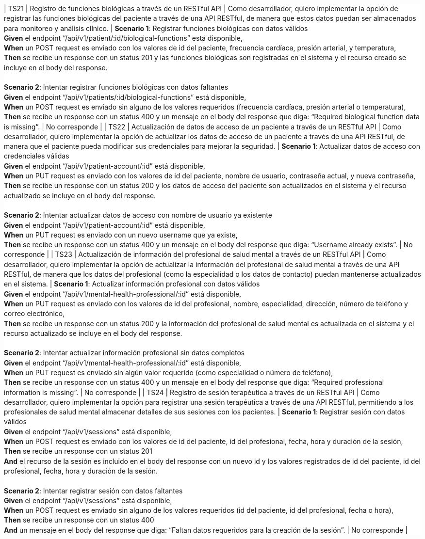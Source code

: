 | TS21 | Registro de funciones biológicas a través de un RESTful API             | Como desarrollador, quiero implementar la opción de registrar las funciones biológicas del paciente a través de una API RESTful, de manera que estos datos puedan ser almacenados para monitoreo y análisis clínico.                              | **Scenario 1**: Registrar funciones biológicas con datos válidos <br> **Given** el endpoint “/api/v1/patient/:id/biological-functions” está disponible, <br> **When** un POST request es enviado con los valores de id del paciente, frecuencia cardíaca, presión arterial, y temperatura, <br> **Then** se recibe un response con un status 201 y las funciones biológicas son registradas en el sistema y el recurso creado se incluye en el body del response. <br><br> **Scenario 2**: Intentar registrar funciones biológicas con datos faltantes <br> **Given** el endpoint “/api/v1/patients/:id/biological-functions” está disponible, <br> **When** un POST request es enviado sin alguno de los valores requeridos (frecuencia cardíaca, presión arterial o temperatura), <br> **Then** se recibe un response con un status 400 y un mensaje en el body del response que diga: “Required biological function data is missing”. | No corresponde |
| TS22 | Actualización de datos de acceso de un paciente a través de un RESTful API | Como desarrollador, quiero implementar la opción de actualizar los datos de acceso de un paciente a través de una API RESTful, de manera que el paciente pueda modificar sus credenciales para mejorar la seguridad.                               | **Scenario 1**: Actualizar datos de acceso con credenciales válidas <br> **Given** el endpoint “/api/v1/patient-account/:id” está disponible, <br> **When** un PUT request es enviado con los valores de id del paciente, nombre de usuario, contraseña actual, y nueva contraseña, <br> **Then** se recibe un response con un status 200 y los datos de acceso del paciente son actualizados en el sistema y el recurso actualizado se incluye en el body del response. <br><br> **Scenario 2**: Intentar actualizar datos de acceso con nombre de usuario ya existente <br> **Given** el endpoint “/api/v1/patient-account/:id” está disponible, <br> **When** un PUT request es enviado con un nuevo username que ya existe, <br> **Then** se recibe un response con un status 400 y un mensaje en el body del response que diga: “Username already exists”. | No corresponde |
| TS23 | Actualización de información del profesional de salud mental a través de un RESTful API | Como desarrollador, quiero implementar la opción de actualizar la información del profesional de salud mental a través de una API RESTful, de manera que los datos del profesional (como la especialidad o los datos de contacto) puedan mantenerse actualizados en el sistema. | **Scenario 1**: Actualizar información profesional con datos válidos <br> **Given** el endpoint “/api/v1/mental-health-professional/:id” está disponible, <br> **When** un PUT request es enviado con los valores de id del profesional, nombre, especialidad, dirección, número de teléfono y correo electrónico, <br> **Then** se recibe un response con un status 200 y la información del profesional de salud mental es actualizada en el sistema y el recurso actualizado se incluye en el body del response. <br><br> **Scenario 2**: Intentar actualizar información profesional sin datos completos <br> **Given** el endpoint “/api/v1/mental-health-professional/:id” está disponible, <br> **When** un PUT request es enviado sin algún valor requerido (como especialidad o número de teléfono), <br> **Then** se recibe un response con un status 400 y un mensaje en el body del response que diga: “Required professional information is missing”. | No corresponde |
| TS24 | Registro de sesión terapéutica a través de un RESTful API | Como desarrollador, quiero implementar la opción para registrar una sesión terapéutica a través de una API RESTful, permitiendo a los profesionales de salud mental almacenar detalles de sus sesiones con los pacientes. | **Scenario 1**: Registrar sesión con datos válidos <br> **Given** el endpoint “/api/v1/sessions” está disponible, <br> **When** un POST request es enviado con los valores de id del paciente, id del profesional, fecha, hora y duración de la sesión, <br> **Then** se recibe un response con un status 201 <br> **And** el recurso de la sesión es incluido en el body del response con un nuevo id y los valores registrados de id del paciente, id del profesional, fecha, hora y duración de la sesión. <br><br> **Scenario 2**: Intentar registrar sesión con datos faltantes <br> **Given** el endpoint “/api/v1/sessions” está disponible, <br> **When** un POST request es enviado sin alguno de los valores requeridos (id del paciente, id del profesional, fecha o hora), <br> **Then** se recibe un response con un status 400 <br> **And** un mensaje en el body del response que diga: “Faltan datos requeridos para la creación de la sesión”. | No corresponde |